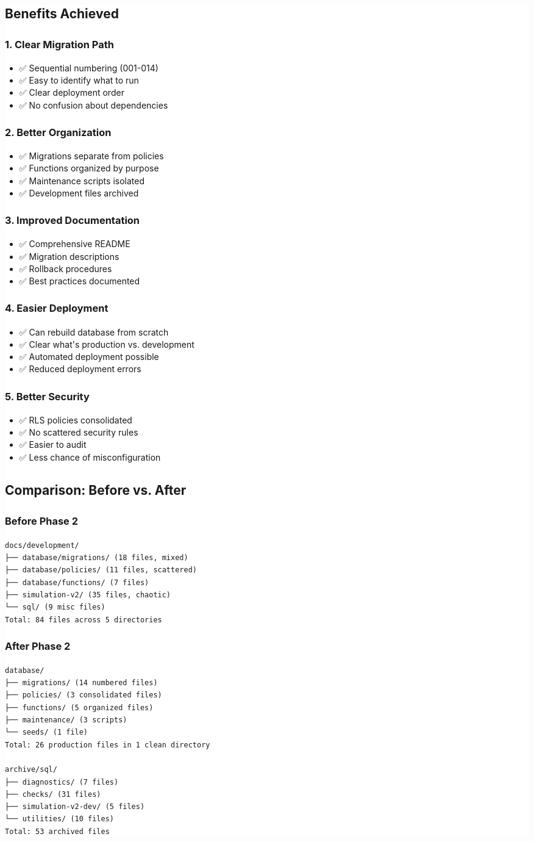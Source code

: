 ## Benefits Achieved

### 1. Clear Migration Path
- ✅ Sequential numbering (001-014)
- ✅ Easy to identify what to run
- ✅ Clear deployment order
- ✅ No confusion about dependencies

### 2. Better Organization
- ✅ Migrations separate from policies
- ✅ Functions organized by purpose
- ✅ Maintenance scripts isolated
- ✅ Development files archived

### 3. Improved Documentation
- ✅ Comprehensive README
- ✅ Migration descriptions
- ✅ Rollback procedures
- ✅ Best practices documented

### 4. Easier Deployment
- ✅ Can rebuild database from scratch
- ✅ Clear what's production vs. development
- ✅ Automated deployment possible
- ✅ Reduced deployment errors

### 5. Better Security
- ✅ RLS policies consolidated
- ✅ No scattered security rules
- ✅ Easier to audit
- ✅ Less chance of misconfiguration

## Comparison: Before vs. After

### Before Phase 2
```
docs/development/
├── database/migrations/ (18 files, mixed)
├── database/policies/ (11 files, scattered)
├── database/functions/ (7 files)
├── simulation-v2/ (35 files, chaotic)
└── sql/ (9 misc files)
Total: 84 files across 5 directories
```

### After Phase 2
```
database/
├── migrations/ (14 numbered files)
├── policies/ (3 consolidated files)
├── functions/ (5 organized files)
├── maintenance/ (3 scripts)
└── seeds/ (1 file)
Total: 26 production files in 1 clean directory

archive/sql/
├── diagnostics/ (7 files)
├── checks/ (31 files)
├── simulation-v2-dev/ (5 files)
└── utilities/ (10 files)
Total: 53 archived files
```